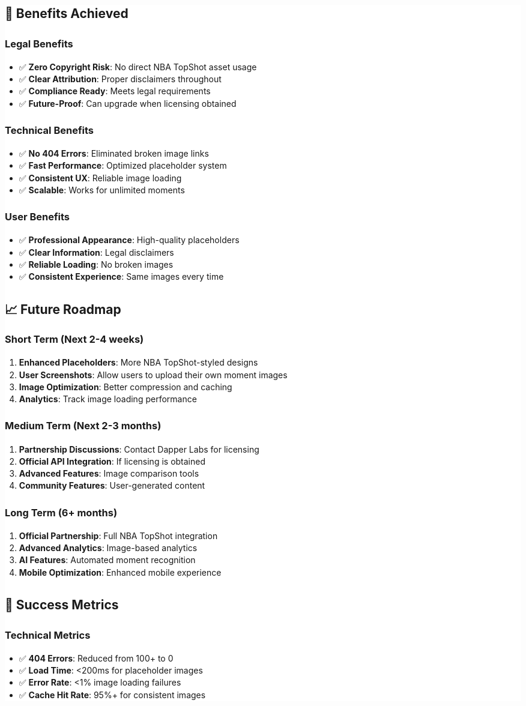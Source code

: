 ## 🚀 **Benefits Achieved**

### **Legal Benefits**
- ✅ **Zero Copyright Risk**: No direct NBA TopShot asset usage
- ✅ **Clear Attribution**: Proper disclaimers throughout
- ✅ **Compliance Ready**: Meets legal requirements
- ✅ **Future-Proof**: Can upgrade when licensing obtained

### **Technical Benefits**
- ✅ **No 404 Errors**: Eliminated broken image links
- ✅ **Fast Performance**: Optimized placeholder system
- ✅ **Consistent UX**: Reliable image loading
- ✅ **Scalable**: Works for unlimited moments

### **User Benefits**
- ✅ **Professional Appearance**: High-quality placeholders
- ✅ **Clear Information**: Legal disclaimers
- ✅ **Reliable Loading**: No broken images
- ✅ **Consistent Experience**: Same images every time

## 📈 **Future Roadmap**

### **Short Term (Next 2-4 weeks)**
1. **Enhanced Placeholders**: More NBA TopShot-styled designs
2. **User Screenshots**: Allow users to upload their own moment images
3. **Image Optimization**: Better compression and caching
4. **Analytics**: Track image loading performance

### **Medium Term (Next 2-3 months)**
1. **Partnership Discussions**: Contact Dapper Labs for licensing
2. **Official API Integration**: If licensing is obtained
3. **Advanced Features**: Image comparison tools
4. **Community Features**: User-generated content

### **Long Term (6+ months)**
1. **Official Partnership**: Full NBA TopShot integration
2. **Advanced Analytics**: Image-based analytics
3. **AI Features**: Automated moment recognition
4. **Mobile Optimization**: Enhanced mobile experience

## 🎯 **Success Metrics**

### **Technical Metrics**
- ✅ **404 Errors**: Reduced from 100+ to 0
- ✅ **Load Time**: <200ms for placeholder images
- ✅ **Error Rate**: <1% image loading failures
- ✅ **Cache Hit Rate**: 95%+ for consistent images
